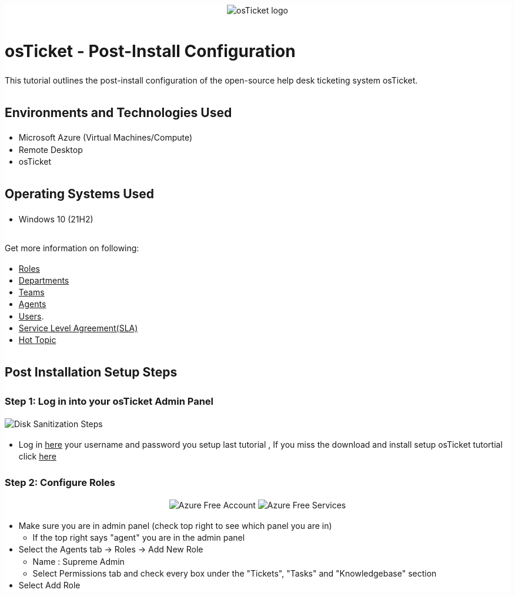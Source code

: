 <p align="center">
<img src="https://i.ytimg.com/vi/K7T_JjvEamg/maxresdefault.jpg" alt="osTicket logo"/>
</p>

<h1>osTicket - Post-Install Configuration</h1>
This tutorial outlines the post-install configuration of the open-source help desk ticketing system osTicket.<br />



<h2>Environments and Technologies Used</h2>

- Microsoft Azure (Virtual Machines/Compute)
- Remote Desktop
- osTicket

<h2>Operating Systems Used </h2>

- Windows 10</b> (21H2)

<h2></h2>

Get more information on following:

- [Roles](https://docs.osticket.com/en/latest/Admin/Agents/Roles.html)
- [Departments](https://docs.osticket.com/en/latest/Admin/Agents/Departments.html)
- [Teams](https://docs.osticket.com/en/latest/Admin/Agents/Teams.html) 
- [Agents](https://docs.osticket.com/en/latest/Admin/Agents/Agents.html)
- [Users](https://docs.osticket.com/en/latest/Agent/Users/User%20Directory.html).
- [Service Level Agreement(SLA)](https://docs.osticket.com/en/latest/Admin/Manage/SLA%20Plans.html)
- [Hot Topic](https://docs.osticket.com/en/latest/Admin/Manage/Help%20Topic.html)

<h2>Post Installation Setup Steps </h2>

<h3>Step 1: Log in into your osTicket Admin Panel </h3>

<p>
<img src="https://www.inmotionhosting.com/support/wp-content/uploads/2022/01/osticket-support-center-admin-1024x580.png" height="80%" width="80%" alt="Disk Sanitization Steps"/>
</p>
<p>

- Log in [here](http://localhost/osTicket/scp/login.php) your username and password you setup last tutorial , If you miss the download and install setup  osTicket tutortial click [here](https://github.com/haleypruittcc/osticket-prereqs)
  
<h3>Step 2: Configure Roles </h3>

<p align="center">
<img src="https://i.imgur.com/WBsMSsW.png" height="70%" width="70%" alt="Azure Free Account"/> <img src="https://i.imgur.com/E5uOKgF.png" height="70%" width="70%" alt="Azure Free Services"/>
</p>



- Make sure you are in admin panel (check top right to see which panel you are in)
	- If the top right says "agent" you are in the admin panel
- Select the Agents tab -> Roles -> Add New Role
	- Name : Supreme Admin
	- Select Permissions tab and check every box under the "Tickets", "Tasks" and "Knowledgebase" section
- Select Add Role
	